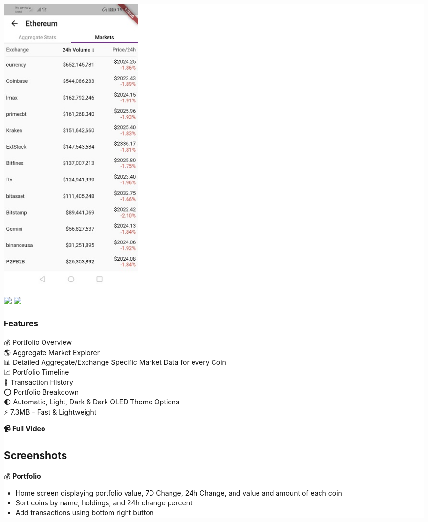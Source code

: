 <img src="https://raw.githubusercontent.com/borysHozh77/CryptoTrader-Flutter/main/screenshots/screen_4.jpg" width="32%">

<img src="https://raw.githubusercontent.com/trentpiercy/trace/master/screenshots/gifs/coin_stats.gif" width="49%"> <img src="https://raw.githubusercontent.com/trentpiercy/trace/master/screenshots/gifs/timeline_breakdown.gif" width="49%">

### Features
💰 Portfolio Overview  
🌎 Aggregate Market Explorer  
📊 Detailed Aggregate/Exchange Specific Market Data for every Coin  
📈 Portfolio Timeline  
📅 Transaction History  
⭕️ Portfolio Breakdown  
🌓 Automatic, Light, Dark & Dark OLED Theme Options  
⚡ 7.3MB - Fast & Lightweight

**[📹 Full Video](https://youtu.be/Di7MxXioESQ)**

## Screenshots
💰 **Portfolio**
- Home screen displaying portfolio value, 7D Change, 24h Change, and value and amount of each coin
- Sort coins by name, holdings, and 24h change percent
- Add transactions using bottom right button
